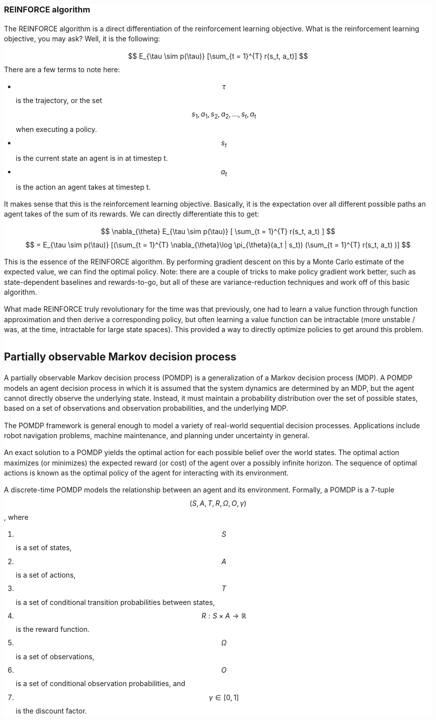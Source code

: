 ### REINFORCE algorithm

The REINFORCE algorithm is a direct differentiation of the reinforcement learning objective. What is the reinforcement learning objective, you may ask? Well, it is the following: 

$$ E_{\tau \sim p(\tau)} [\sum_{t = 1}^{T} r(s_t, a_t)] $$
There are a few terms to note here:
* $$ \tau $$ is the trajectory, or the set $$ {s_1, a_1, s_2, a_2, …, s_t, a_t} $$ when executing a policy.
* $$ s_t $$ is the current state an agent is in at timestep t.
* $$ a_t $$ is the action an agent takes at timestep t.

It makes sense that this is the reinforcement learning objective. Basically, it is the expectation over all different possible paths an agent takes of the sum of its rewards. We can directly differentiate this to get:

$$ \nabla_{\theta} E_{\tau \sim p(\tau)} [ \sum_{t = 1}^{T} r(s_t, a_t) ] $$
$$ = E_{\tau \sim p(\tau)} [(\sum_{t = 1}^{T} \nabla_{\theta}\log \pi_{\theta}(a_t | s_t)) (\sum_{t = 1}^{T} r(s_t, a_t) )] $$

This is the essence of the REINFORCE algorithm. By performing gradient descent on this by a Monte Carlo estimate of the expected value, we can find the optimal policy. Note: there are a couple of tricks to make policy gradient work better, such as state-dependent baselines and rewards-to-go, but all of these are variance-reduction techniques and work off of this basic algorithm.

What made REINFORCE truly revolutionary for the time was that previously, one had to learn a value function through function approximation and then derive a corresponding policy, but often learning a value function can be intractable (more unstable / was, at the time, intractable for large state spaces). This provided a way to directly optimize policies to get around this problem.

## Partially observable Markov decision process

A partially observable Markov decision process (POMDP) is a generalization of a Markov decision process (MDP). A POMDP models an agent decision process in which it is assumed that the system dynamics are determined by an MDP, but the agent cannot directly observe the underlying state. Instead, it must maintain a probability distribution over the set of possible states, based on a set of observations and observation probabilities, and the underlying MDP.

The POMDP framework is general enough to model a variety of real-world sequential decision processes. Applications include robot navigation problems, machine maintenance, and planning under uncertainty in general.

An exact solution to a POMDP yields the optimal action for each possible belief over the world states. The optimal action maximizes (or minimizes) the expected reward (or cost) of the agent over a possibly infinite horizon. The sequence of optimal actions is known as the optimal policy of the agent for interacting with its environment.

A discrete-time POMDP models the relationship between an agent and its environment. Formally, a POMDP is a 7-tuple $$ (S,A,T,R,\Omega ,O,\gamma ) $$, where
1. $$ S $$ is a set of states,
2. $$ A $$ is a set of actions,
3. $$ T $$ is a set of conditional transition probabilities between states,
4. $$ R: S \times A \to \mathbb{R} $$ is the reward function.
5. $$ \Omega $$ is a set of observations,
6. $$ O $$ is a set of conditional observation probabilities, and
7. $$ \gamma \in [0, 1] $$ is the discount factor.
